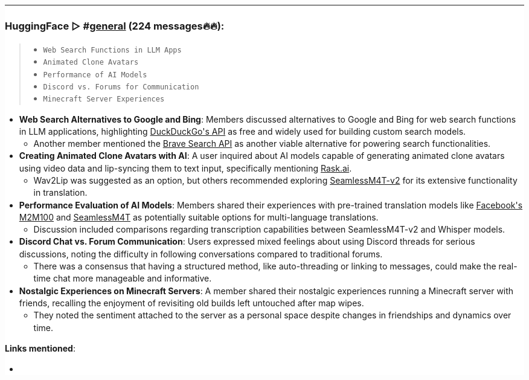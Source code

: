 </div>
  

---


### **HuggingFace ▷ #[general](https://discord.com/channels/879548962464493619/879548962464493622/1270819545782685718)** (224 messages🔥🔥): 

> - `Web Search Functions in LLM Apps`
> - `Animated Clone Avatars`
> - `Performance of AI Models`
> - `Discord vs. Forums for Communication`
> - `Minecraft Server Experiences` 


- **Web Search Alternatives to Google and Bing**: Members discussed alternatives to Google and Bing for web search functions in LLM applications, highlighting [DuckDuckGo's API](https://duckduckgo.com) as free and widely used for building custom search models.
   - Another member mentioned the [Brave Search API](https://brave.com/search/api/) as another viable alternative for powering search functionalities.
- **Creating Animated Clone Avatars with AI**: A user inquired about AI models capable of generating animated clone avatars using video data and lip-syncing them to text input, specifically mentioning [Rask.ai](https://rask.ai).
   - Wav2Lip was suggested as an option, but others recommended exploring [SeamlessM4T-v2](https://huggingface.co/docs/transformers/model_doc/seamless_m4t_v2) for its extensive functionality in translation.
- **Performance Evaluation of AI Models**: Members shared their experiences with pre-trained translation models like [Facebook's M2M100](https://huggingface.co/facebook/m2m100_418M) and [SeamlessM4T](https://huggingface.co/docs/transformers/model_doc/seamless_m4t_v2) as potentially suitable options for multi-language translations.
   - Discussion included comparisons regarding transcription capabilities between SeamlessM4T-v2 and Whisper models.
- **Discord Chat vs. Forum Communication**: Users expressed mixed feelings about using Discord threads for serious discussions, noting the difficulty in following conversations compared to traditional forums.
   - There was a consensus that having a structured method, like auto-threading or linking to messages, could make the real-time chat more manageable and informative.
- **Nostalgic Experiences on Minecraft Servers**: A member shared their nostalgic experiences running a Minecraft server with friends, recalling the enjoyment of revisiting old builds left untouched after map wipes.
   - They noted the sentiment attached to the server as a personal space despite changes in friendships and dynamics over time.


<div class="linksMentioned">

<strong>Links mentioned</strong>:

<ul>
<li>